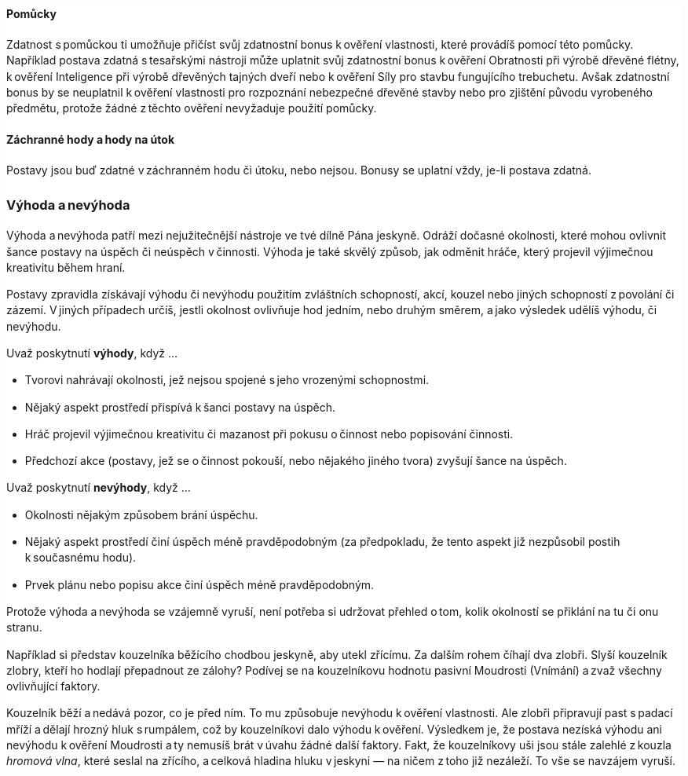 #### Pomůcky
  
Zdatnost s pomůckou ti umožňuje přičíst svůj zdatnostní bonus k ověření vlastnosti, které provádíš pomocí této pomůcky. Například postava zdatná s tesařskými nástroji může uplatnit svůj zdatnostní bonus k ověření Obratnosti při výrobě dřevěné flétny, k ověření Inteligence při výrobě dřevěných tajných dveří nebo k ověření Síly pro stavbu fungujícího trebuchetu. Avšak zdatnostní bonus by se neuplatnil k ověření vlastnosti pro rozpoznání nebezpečné dřevěné stavby nebo pro zjištění původu vyrobeného předmětu, protože žádné z těchto ověření nevyžaduje použití pomůcky.
  
#### Záchranné hody a hody na útok
  
Postavy jsou buď zdatné v záchranném hodu či útoku, nebo nejsou. Bonusy se uplatní vždy, je-li postava zdatná.
  
### Výhoda a nevýhoda
  
Výhoda a nevýhoda patří mezi nejužitečnější nástroje ve tvé dílně Pána jeskyně. Odráží dočasné okolnosti, které mohou ovlivnit šance postavy na úspěch či neúspěch v činnosti. Výhoda je také skvělý způsob, jak odměnit hráče, který projevil výjimečnou kreativitu během hraní.
  
Postavy zpravidla získávají výhodu či nevýhodu použitím zvláštních schopností, akcí, kouzel nebo jiných schopností z povolání či zázemí. V jiných případech určíš, jestli okolnost ovlivňuje hod jedním, nebo druhým směrem, a jako výsledek udělíš výhodu, či nevýhodu.
  
Uvaž poskytnutí **výhody**, když …
  
 * Tvorovi nahrávají okolnosti, jež nejsou spojené s jeho vrozenými schopnostmi.
  
 * Nějaký aspekt prostředí přispívá k šanci postavy na úspěch.
  
 * Hráč projevil výjimečnou kreativitu či mazanost při pokusu o činnost nebo popisování činnosti.
  
 * Předchozí akce (postavy, jež se o činnost pokouší, nebo nějakého jiného tvora) zvyšují šance na úspěch.
  
Uvaž poskytnutí **nevýhody**, když …
  
 * Okolnosti nějakým způsobem brání úspěchu.
  
 * Nějaký aspekt prostředí činí úspěch méně pravděpodobným (za předpokladu, že tento aspekt již nezpůsobil postih k současnému hodu).
  
 * Prvek plánu nebo popisu akce činí úspěch méně pravděpodobným.
  
Protože výhoda a nevýhoda se vzájemně vyruší, není potřeba si udržovat přehled o tom, kolik okolností se přiklání na tu či onu stranu.
  
Například si představ kouzelníka běžícího chodbou jeskyně, aby utekl zřícímu. Za dalším rohem číhají dva zlobři. Slyší kouzelník zlobry, kteří ho hodlají přepadnout ze zálohy? Podívej se na kouzelníkovu hodnotu pasivní Moudrosti (Vnímání) a zvaž všechny ovlivňující faktory.
  
Kouzelník běží a nedává pozor, co je před ním. To mu způsobuje nevýhodu k ověření vlastnosti. Ale zlobři připravují past s padací mříží a dělají hrozný hluk s rumpálem, což by kouzelníkovi dalo výhodu k ověření. Výsledkem je, že postava nezíská výhodu ani nevýhodu k ověření Moudrosti a ty nemusíš brát v úvahu žádné další faktory. Fakt, že kouzelníkovy uši jsou stále zalehlé z kouzla *hromová vlna*, které seslal na zřícího, a celková hladina hluku v jeskyni — na ničem z toho již nezáleží. To vše se navzájem vyruší.
